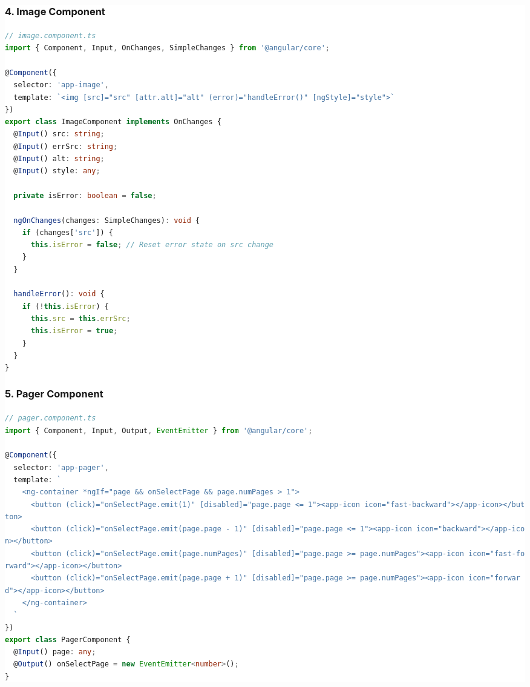 ### 4. Image Component
```typescript
// image.component.ts
import { Component, Input, OnChanges, SimpleChanges } from '@angular/core';

@Component({
  selector: 'app-image',
  template: `<img [src]="src" [attr.alt]="alt" (error)="handleError()" [ngStyle]="style">`
})
export class ImageComponent implements OnChanges {
  @Input() src: string;
  @Input() errSrc: string;
  @Input() alt: string;
  @Input() style: any;

  private isError: boolean = false;

  ngOnChanges(changes: SimpleChanges): void {
    if (changes['src']) {
      this.isError = false; // Reset error state on src change
    }
  }

  handleError(): void {
    if (!this.isError) {
      this.src = this.errSrc;
      this.isError = true;
    }
  }
}
```

### 5. Pager Component
```typescript
// pager.component.ts
import { Component, Input, Output, EventEmitter } from '@angular/core';

@Component({
  selector: 'app-pager',
  template: `
    <ng-container *ngIf="page && onSelectPage && page.numPages > 1">
      <button (click)="onSelectPage.emit(1)" [disabled]="page.page <= 1"><app-icon icon="fast-backward"></app-icon></button>
      <button (click)="onSelectPage.emit(page.page - 1)" [disabled]="page.page <= 1"><app-icon icon="backward"></app-icon></button>
      <button (click)="onSelectPage.emit(page.numPages)" [disabled]="page.page >= page.numPages"><app-icon icon="fast-forward"></app-icon></button>
      <button (click)="onSelectPage.emit(page.page + 1)" [disabled]="page.page >= page.numPages"><app-icon icon="forward"></app-icon></button>
    </ng-container>
  `
})
export class PagerComponent {
  @Input() page: any;
  @Output() onSelectPage = new EventEmitter<number>();
}
```
